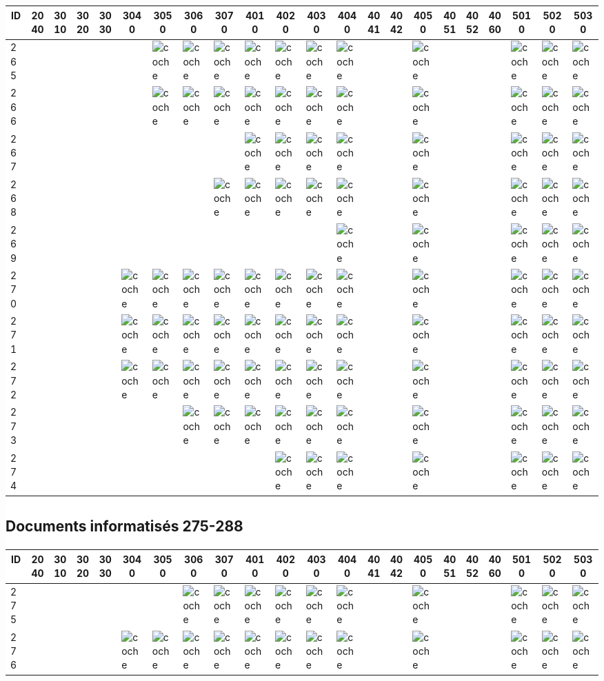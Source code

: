 |ID|2040|3010|3020|3030|3040|3050|3060|3070|4010|4020|4030|4040|4041|4042|4050|4051|4052|4060|5010|5020|5030|  
|--------|----------|----------|----------|----------|----------|----------|----------|----------|----------|----------|----------|----------|----------|----------|----------|----------|----------|----------|----------|----------|----------|  
|265||||||![coche](../core/media/checkmark.gif)|![coche](../core/media/checkmark.gif)|![coche](../core/media/checkmark.gif)|![coche](../core/media/checkmark.gif)|![coche](../core/media/checkmark.gif)|![coche](../core/media/checkmark.gif)|![coche](../core/media/checkmark.gif)|||![coche](../core/media/checkmark.gif)||||![coche](../core/media/checkmark.gif)|![coche](../core/media/checkmark.gif)|![coche](../core/media/checkmark.gif)|  
|266||||||![coche](../core/media/checkmark.gif)|![coche](../core/media/checkmark.gif)|![coche](../core/media/checkmark.gif)|![coche](../core/media/checkmark.gif)|![coche](../core/media/checkmark.gif)|![coche](../core/media/checkmark.gif)|![coche](../core/media/checkmark.gif)|||![coche](../core/media/checkmark.gif)||||![coche](../core/media/checkmark.gif)|![coche](../core/media/checkmark.gif)|![coche](../core/media/checkmark.gif)|  
|267|||||||||![coche](../core/media/checkmark.gif)|![coche](../core/media/checkmark.gif)|![coche](../core/media/checkmark.gif)|![coche](../core/media/checkmark.gif)|||![coche](../core/media/checkmark.gif)||||![coche](../core/media/checkmark.gif)|![coche](../core/media/checkmark.gif)|![coche](../core/media/checkmark.gif)|  
|268||||||||![coche](../core/media/checkmark.gif)|![coche](../core/media/checkmark.gif)|![coche](../core/media/checkmark.gif)|![coche](../core/media/checkmark.gif)|![coche](../core/media/checkmark.gif)|||![coche](../core/media/checkmark.gif)||||![coche](../core/media/checkmark.gif)|![coche](../core/media/checkmark.gif)|![coche](../core/media/checkmark.gif)|  
|269||||||||||||![coche](../core/media/checkmark.gif)|||![coche](../core/media/checkmark.gif)||||![coche](../core/media/checkmark.gif)|![coche](../core/media/checkmark.gif)|![coche](../core/media/checkmark.gif)|  
|270|||||![coche](../core/media/checkmark.gif)|![coche](../core/media/checkmark.gif)|![coche](../core/media/checkmark.gif)|![coche](../core/media/checkmark.gif)|![coche](../core/media/checkmark.gif)|![coche](../core/media/checkmark.gif)|![coche](../core/media/checkmark.gif)|![coche](../core/media/checkmark.gif)|||![coche](../core/media/checkmark.gif)||||![coche](../core/media/checkmark.gif)|![coche](../core/media/checkmark.gif)|![coche](../core/media/checkmark.gif)|  
|271|||||![coche](../core/media/checkmark.gif)|![coche](../core/media/checkmark.gif)|![coche](../core/media/checkmark.gif)|![coche](../core/media/checkmark.gif)|![coche](../core/media/checkmark.gif)|![coche](../core/media/checkmark.gif)|![coche](../core/media/checkmark.gif)|![coche](../core/media/checkmark.gif)|||![coche](../core/media/checkmark.gif)||||![coche](../core/media/checkmark.gif)|![coche](../core/media/checkmark.gif)|![coche](../core/media/checkmark.gif)|  
|272|||||![coche](../core/media/checkmark.gif)|![coche](../core/media/checkmark.gif)|![coche](../core/media/checkmark.gif)|![coche](../core/media/checkmark.gif)|![coche](../core/media/checkmark.gif)|![coche](../core/media/checkmark.gif)|![coche](../core/media/checkmark.gif)|![coche](../core/media/checkmark.gif)|||![coche](../core/media/checkmark.gif)||||![coche](../core/media/checkmark.gif)|![coche](../core/media/checkmark.gif)|![coche](../core/media/checkmark.gif)|  
|273|||||||![coche](../core/media/checkmark.gif)|![coche](../core/media/checkmark.gif)|![coche](../core/media/checkmark.gif)|![coche](../core/media/checkmark.gif)|![coche](../core/media/checkmark.gif)|![coche](../core/media/checkmark.gif)|||![coche](../core/media/checkmark.gif)||||![coche](../core/media/checkmark.gif)|![coche](../core/media/checkmark.gif)|![coche](../core/media/checkmark.gif)|  
|274||||||||||![coche](../core/media/checkmark.gif)|![coche](../core/media/checkmark.gif)|![coche](../core/media/checkmark.gif)|||![coche](../core/media/checkmark.gif)||||![coche](../core/media/checkmark.gif)|![coche](../core/media/checkmark.gif)|![coche](../core/media/checkmark.gif)|  
  
##  <a name="trns275"></a>Documents informatisés 275-288  
  
|ID|2040|3010|3020|3030|3040|3050|3060|3070|4010|4020|4030|4040|4041|4042|4050|4051|4052|4060|5010|5020|5030|  
|--------|----------|----------|----------|----------|----------|----------|----------|----------|----------|----------|----------|----------|----------|----------|----------|----------|----------|----------|----------|----------|----------|  
|275|||||||![coche](../core/media/checkmark.gif)|![coche](../core/media/checkmark.gif)|![coche](../core/media/checkmark.gif)|![coche](../core/media/checkmark.gif)|![coche](../core/media/checkmark.gif)|![coche](../core/media/checkmark.gif)|||![coche](../core/media/checkmark.gif)||||![coche](../core/media/checkmark.gif)|![coche](../core/media/checkmark.gif)|![coche](../core/media/checkmark.gif)|  
|276|||||![coche](../core/media/checkmark.gif)|![coche](../core/media/checkmark.gif)|![coche](../core/media/checkmark.gif)|![coche](../core/media/checkmark.gif)|![coche](../core/media/checkmark.gif)|![coche](../core/media/checkmark.gif)|![coche](../core/media/checkmark.gif)|![coche](../core/media/checkmark.gif)|||![coche](../core/media/checkmark.gif)||||![coche](../core/media/checkmark.gif)|![coche](../core/media/checkmark.gif)|![coche](../core/media/checkmark.gif)|  